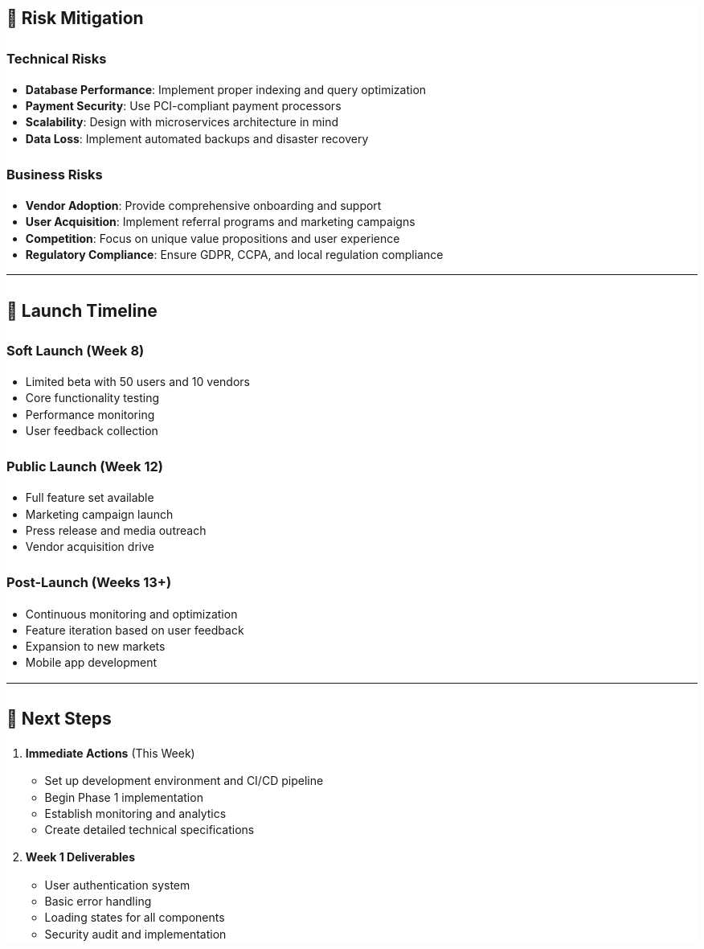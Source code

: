 
## 🚨 Risk Mitigation

### **Technical Risks**
- **Database Performance**: Implement proper indexing and query optimization
- **Payment Security**: Use PCI-compliant payment processors
- **Scalability**: Design with microservices architecture in mind
- **Data Loss**: Implement automated backups and disaster recovery

### **Business Risks**
- **Vendor Adoption**: Provide comprehensive onboarding and support
- **User Acquisition**: Implement referral programs and marketing campaigns
- **Competition**: Focus on unique value propositions and user experience
- **Regulatory Compliance**: Ensure GDPR, CCPA, and local regulation compliance

---

## 📅 Launch Timeline

### **Soft Launch** (Week 8)
- Limited beta with 50 users and 10 vendors
- Core functionality testing
- Performance monitoring
- User feedback collection

### **Public Launch** (Week 12)
- Full feature set available
- Marketing campaign launch
- Press release and media outreach
- Vendor acquisition drive

### **Post-Launch** (Weeks 13+)
- Continuous monitoring and optimization
- Feature iteration based on user feedback
- Expansion to new markets
- Mobile app development

---

## 🎯 Next Steps

1. **Immediate Actions** (This Week)
   - Set up development environment and CI/CD pipeline
   - Begin Phase 1 implementation
   - Establish monitoring and analytics
   - Create detailed technical specifications

2. **Week 1 Deliverables**
   - User authentication system
   - Basic error handling
   - Loading states for all components
   - Security audit and implementation
